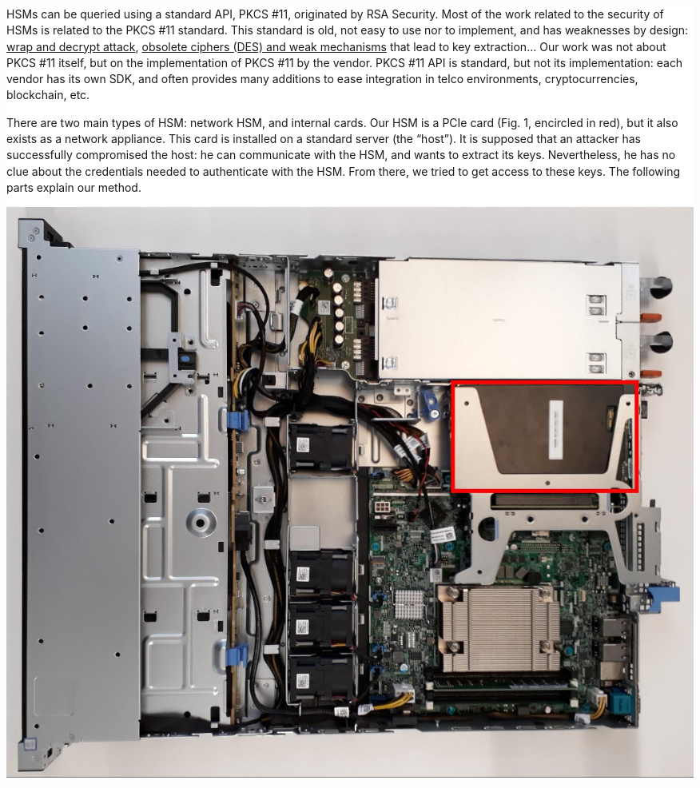 HSMs can be queried using a standard API, PKCS #11, originated by RSA Security. Most of the work related to the security of HSMs is related to the PKCS #11 standard. This standard is old, not easy to use nor to implement, and has weaknesses by design: [wrap and decrypt attack](https://www.iacr.org/workshops/ches/ches2003/presentations/CHES%20-%20On%20the%20Security%20of%20PKCS11.pdf), [obsolete ciphers (DES) and weak mechanisms](https://medium.com/gemini/your-bitcoin-wallet-may-be-at-risk-safenet-hsm-key-extraction-vulnerability-58c97bf6b927) that lead to key extraction... Our work was not about PKCS #11 itself, but on the implementation of PKCS #11 by the vendor. PKCS #11 API is standard, but not its implementation: each vendor has its own SDK, and often provides many additions to ease integration in telco environments, cryptocurrencies, blockchain, etc.

There are two main types of HSM: network HSM, and internal cards. Our HSM is a PCIe card (Fig. 1, encircled in red), but it also exists as a network appliance. This card is installed on a standard server (the “host”). It is supposed that an attacker has successfully compromised the host: he can communicate with the HSM, and wants to extract its keys. Nevertheless, he has no clue about the credentials needed to authenticate with the HSM. From there, we tried to get access to these keys. The following parts explain our method.

![HSM installation](/assets/hsm_bh2019/image1.jpg)
